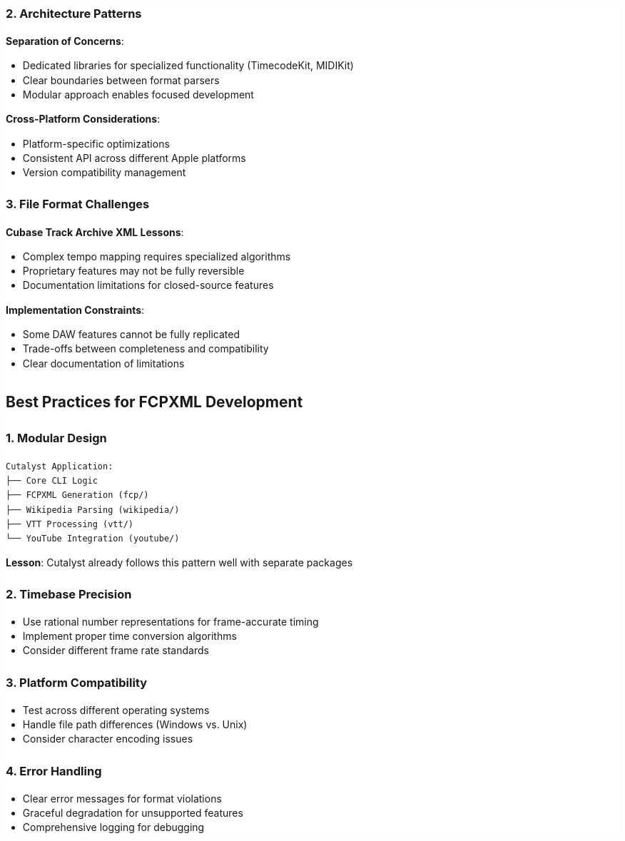 ### 2. Architecture Patterns

**Separation of Concerns**:
- Dedicated libraries for specialized functionality (TimecodeKit, MIDIKit)
- Clear boundaries between format parsers
- Modular approach enables focused development

**Cross-Platform Considerations**:
- Platform-specific optimizations
- Consistent API across different Apple platforms
- Version compatibility management

### 3. File Format Challenges

**Cubase Track Archive XML Lessons**:
- Complex tempo mapping requires specialized algorithms
- Proprietary features may not be fully reversible
- Documentation limitations for closed-source features

**Implementation Constraints**:
- Some DAW features cannot be fully replicated
- Trade-offs between completeness and compatibility
- Clear documentation of limitations

## Best Practices for FCPXML Development

### 1. Modular Design
```
Cutalyst Application:
├── Core CLI Logic
├── FCPXML Generation (fcp/)
├── Wikipedia Parsing (wikipedia/)
├── VTT Processing (vtt/)
└── YouTube Integration (youtube/)
```

**Lesson**: Cutalyst already follows this pattern well with separate packages

### 2. Timebase Precision
- Use rational number representations for frame-accurate timing
- Implement proper time conversion algorithms
- Consider different frame rate standards

### 3. Platform Compatibility
- Test across different operating systems
- Handle file path differences (Windows vs. Unix)
- Consider character encoding issues

### 4. Error Handling
- Clear error messages for format violations
- Graceful degradation for unsupported features
- Comprehensive logging for debugging
